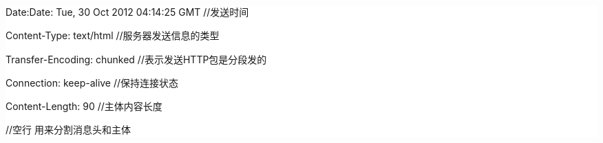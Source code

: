Date:Date: Tue, 30 Oct 2012 04:14:25 GMT //发送时间

Content-Type: text/html //服务器发送信息的类型

Transfer-Encoding: chunked //表示发送HTTP包是分段发的

Connection: keep-alive //保持连接状态

Content-Length: 90 //主体内容长度

//空行 用来分割消息头和主体

<!DOCTYPE html PUBLIC "-//W3C//DTD XHTML 1.0 Transitional//EN"... //消息体

Response包中的第一行叫做状态行，由HTTP协议版本号， 状态码， 状态消息 三部分组成。

状态码用来告诉HTTP客户端,HTTP服务器是否产生了预期的Response。HTTP/1.1协议中定义了5类状态码， 状态码由三位数字组成，第一个数字定义了响应的类别

HTTP协议是无状态的和Connection: keep-alive的区别

无状态是指协议对于事务处理没有记忆能力，服务器不知道客户端是什么状态。从另一方面讲，打开一个服务器上的网页和你之前打开这个服务器上的网页之间没有任何联系。

HTTP是一个无状态的面向连接的协议，无状态不代表HTTP不能保持TCP连接，更不能代表HTTP使用的是UDP协议（面对无连接）。

从HTTP/1.1起，默认都开启了Keep-Alive保持连接特性，简单地说，当一个网页打开完成后，客户端和服务器之间用于传输HTTP数据的TCP连接不会关闭，如果客户端再次访问这个服务器上的网页，会继续使用这一条已经建立的TCP连接。

Keep-Alive不会永久保持连接，它有一个保持时间，可以在不同服务器软件（如Apache）中设置这个时间。


